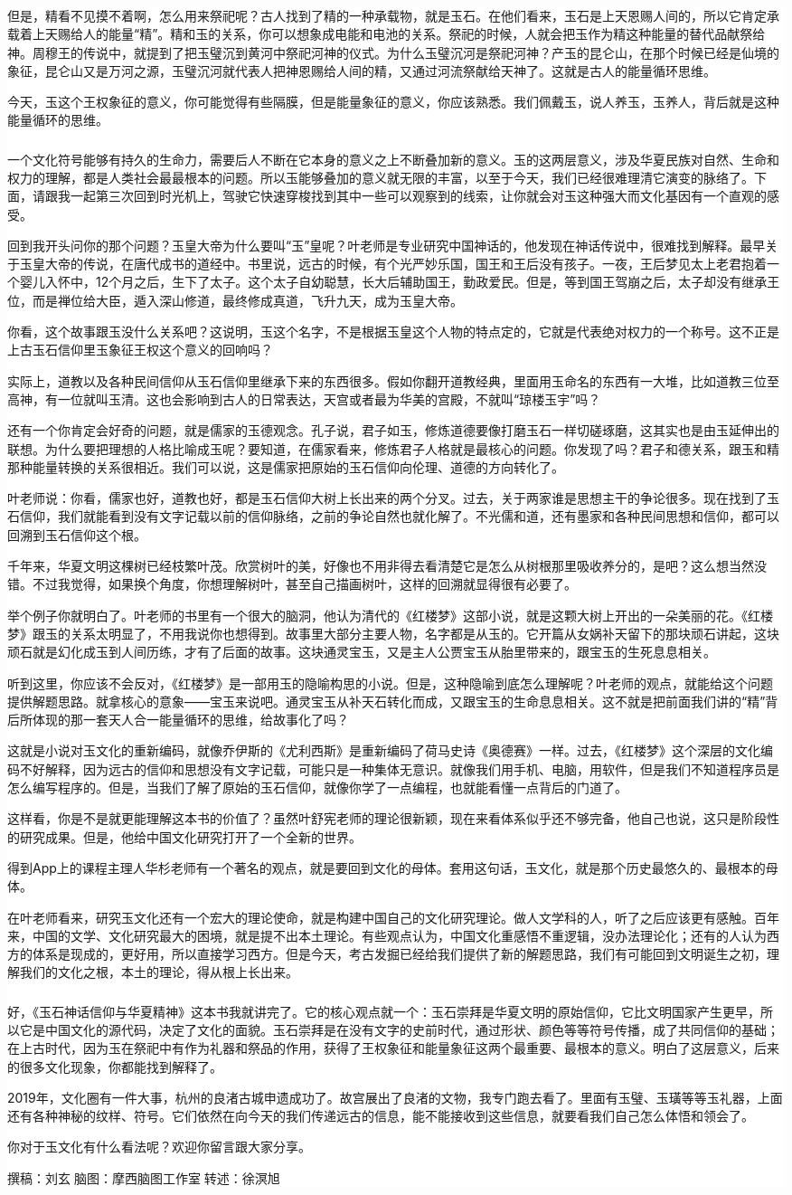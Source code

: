 但是，精看不见摸不着啊，怎么用来祭祀呢？古人找到了精的一种承载物，就是玉石。在他们看来，玉石是上天恩赐人间的，所以它肯定承载着上天赐给人的能量“精”。精和玉的关系，你可以想象成电能和电池的关系。祭祀的时候，人就会把玉作为精这种能量的替代品献祭给神。周穆王的传说中，就提到了把玉璧沉到黄河中祭祀河神的仪式。为什么玉璧沉河是祭祀河神？产玉的昆仑山，在那个时候已经是仙境的象征，昆仑山又是万河之源，玉璧沉河就代表人把神恩赐给人间的精，又通过河流祭献给天神了。这就是古人的能量循环思维。

今天，玉这个王权象征的意义，你可能觉得有些隔膜，但是能量象征的意义，你应该熟悉。我们佩戴玉，说人养玉，玉养人，背后就是这种能量循环的思维。

###    



一个文化符号能够有持久的生命力，需要后人不断在它本身的意义之上不断叠加新的意义。玉的这两层意义，涉及华夏民族对自然、生命和权力的理解，都是人类社会最最根本的问题。所以玉能够叠加的意义就无限的丰富，以至于今天，我们已经很难理清它演变的脉络了。下面，请跟我一起第三次回到时光机上，驾驶它快速穿梭找到其中一些可以观察到的线索，让你就会对玉这种强大而文化基因有一个直观的感受。

回到我开头问你的那个问题？玉皇大帝为什么要叫“玉”皇呢？叶老师是专业研究中国神话的，他发现在神话传说中，很难找到解释。最早关于玉皇大帝的传说，在唐代成书的道经中。书里说，远古的时候，有个光严妙乐国，国王和王后没有孩子。一夜，王后梦见太上老君抱着一个婴儿入怀中，12个月之后，生下了太子。这个太子自幼聪慧，长大后辅助国王，勤政爱民。但是，等到国王驾崩之后，太子却没有继承王位，而是禅位给大臣，遁入深山修道，最终修成真道，飞升九天，成为玉皇大帝。

你看，这个故事跟玉没什么关系吧？这说明，玉这个名字，不是根据玉皇这个人物的特点定的，它就是代表绝对权力的一个称号。这不正是上古玉石信仰里玉象征王权这个意义的回响吗？

实际上，道教以及各种民间信仰从玉石信仰里继承下来的东西很多。假如你翻开道教经典，里面用玉命名的东西有一大堆，比如道教三位至高神，有一位就叫玉清。这也会影响到古人的日常表达，天宫或者最为华美的宫殿，不就叫“琼楼玉宇”吗？

还有一个你肯定会好奇的问题，就是儒家的玉德观念。孔子说，君子如玉，修炼道德要像打磨玉石一样切磋琢磨，这其实也是由玉延伸出的联想。为什么要把理想的人格比喻成玉呢？要知道，在儒家看来，修炼君子人格就是最核心的问题。你发现了吗？君子和德关系，跟玉和精那种能量转换的关系很相近。我们可以说，这是儒家把原始的玉石信仰向伦理、道德的方向转化了。

叶老师说：你看，儒家也好，道教也好，都是玉石信仰大树上长出来的两个分叉。过去，关于两家谁是思想主干的争论很多。现在找到了玉石信仰，我们就能看到没有文字记载以前的信仰脉络，之前的争论自然也就化解了。不光儒和道，还有墨家和各种民间思想和信仰，都可以回溯到玉石信仰这个根。

千年来，华夏文明这棵树已经枝繁叶茂。欣赏树叶的美，好像也不用非得去看清楚它是怎么从树根那里吸收养分的，是吧？这么想当然没错。不过我觉得，如果换个角度，你想理解树叶，甚至自己描画树叶，这样的回溯就显得很有必要了。

举个例子你就明白了。叶老师的书里有一个很大的脑洞，他认为清代的《红楼梦》这部小说，就是这颗大树上开出的一朵美丽的花。《红楼梦》跟玉的关系太明显了，不用我说你也想得到。故事里大部分主要人物，名字都是从玉的。它开篇从女娲补天留下的那块顽石讲起，这块顽石就是幻化成玉到人间历练，才有了后面的故事。这块通灵宝玉，又是主人公贾宝玉从胎里带来的，跟宝玉的生死息息相关。

听到这里，你应该不会反对，《红楼梦》是一部用玉的隐喻构思的小说。但是，这种隐喻到底怎么理解呢？叶老师的观点，就能给这个问题提供解题思路。就拿核心的意象——宝玉来说吧。通灵宝玉从补天石转化而成，又跟宝玉的生命息息相关。这不就是把前面我们讲的“精”背后所体现的那一套天人合一能量循环的思维，给故事化了吗？

这就是小说对玉文化的重新编码，就像乔伊斯的《尤利西斯》是重新编码了荷马史诗《奥德赛》一样。过去，《红楼梦》这个深层的文化编码不好解释，因为远古的信仰和思想没有文字记载，可能只是一种集体无意识。就像我们用手机、电脑，用软件，但是我们不知道程序员是怎么编写程序的。但是，当我们了解了原始的玉石信仰，就像你学了一点编程，也就能看懂一点背后的门道了。

这样看，你是不是就更能理解这本书的价值了？虽然叶舒宪老师的理论很新颖，现在来看体系似乎还不够完备，他自己也说，这只是阶段性的研究成果。但是，他给中国文化研究打开了一个全新的世界。

得到App上的课程主理人华杉老师有一个著名的观点，就是要回到文化的母体。套用这句话，玉文化，就是那个历史最悠久的、最根本的母体。

在叶老师看来，研究玉文化还有一个宏大的理论使命，就是构建中国自己的文化研究理论。做人文学科的人，听了之后应该更有感触。百年来，中国的文学、文化研究最大的困境，就是提不出本土理论。有些观点认为，中国文化重感悟不重逻辑，没办法理论化；还有的人认为西方的体系是现成的，更好用，所以直接学习西方。但是今天，考古发掘已经给我们提供了新的解题思路，我们有可能回到文明诞生之初，理解我们的文化之根，本土的理论，得从根上长出来。

###   



好，《玉石神话信仰与华夏精神》这本书我就讲完了。它的核心观点就一个：玉石崇拜是华夏文明的原始信仰，它比文明国家产生更早，所以它是中国文化的源代码，决定了文化的面貌。玉石崇拜是在没有文字的史前时代，通过形状、颜色等等符号传播，成了共同信仰的基础；在上古时代，因为玉在祭祀中有作为礼器和祭品的作用，获得了王权象征和能量象征这两个最重要、最根本的意义。明白了这层意义，后来的很多文化现象，你都能找到解释了。

2019年，文化圈有一件大事，杭州的良渚古城申遗成功了。故宫展出了良渚的文物，我专门跑去看了。里面有玉璧、玉璜等等玉礼器，上面还有各种神秘的纹样、符号。它们依然在向今天的我们传递远古的信息，能不能接收到这些信息，就要看我们自己怎么体悟和领会了。

你对于玉文化有什么看法呢？欢迎你留言跟大家分享。

撰稿：刘玄
脑图：摩西脑图工作室
转述：徐溟旭

